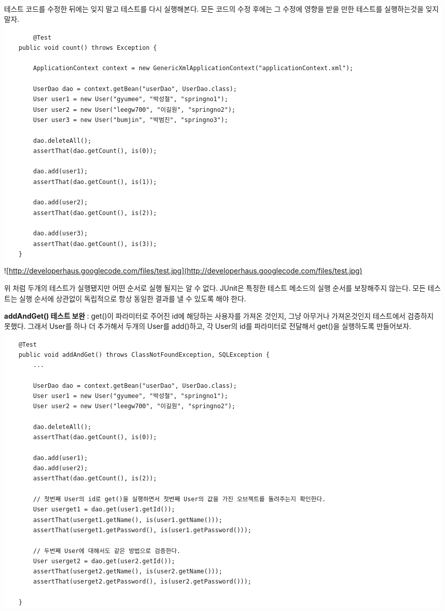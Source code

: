 테스트 코드를 수정한 뒤에는 잊지 말고 테스트를 다시 실행해본다. 모든 코드의 수정 후에는 그 수정에 영향을 받을 만한 테스트를 실행하는것을 잊지 말자.
```
        @Test
	public void count() throws Exception {
		
		ApplicationContext context = new GenericXmlApplicationContext("applicationContext.xml");
		
		UserDao dao = context.getBean("userDao", UserDao.class);
		User user1 = new User("gyumee", "박성철", "springno1");
		User user2 = new User("leegw700", "이길원", "springno2");
		User user3 = new User("bumjin", "박범진", "springno3");
		
		dao.deleteAll();
		assertThat(dao.getCount(), is(0));

		dao.add(user1);
		assertThat(dao.getCount(), is(1));
		
		dao.add(user2);
		assertThat(dao.getCount(), is(2));
		
		dao.add(user3);
		assertThat(dao.getCount(), is(3));
	}
```

![http://developerhaus.googlecode.com/files/test.jpg](http://developerhaus.googlecode.com/files/test.jpg)

위 처럼 두개의 테스트가 실행됐지만 어떤 순서로 실행 될지는 알 수 없다. JUnit은 특정한 테스트 메소드의 실행 순서를 보장해주지 않는다. 모든 테스트는 실행 순서에 상관없이 독립적으로 항상 동일한 결과를 낼 수 있도록 해야 한다.

**addAndGet() 테스트 보완** : get()이 파라미터로 주어진 id에 해당하는 사용자를 가져온 것인지, 그냥 아무거나 가져온것인지 테스트에서 검증하지 못했다. 그래서 User를 하나 더 추가해서 두개의 User를 add()하고, 각 User의 id를 파라미터로 전달해서 get()을 실행하도록 만들어보자.
```
   	@Test
	public void addAndGet() throws ClassNotFoundException, SQLException {
		...
		
		UserDao dao = context.getBean("userDao", UserDao.class);
		User user1 = new User("gyumee", "박성철", "springno1");
		User user2 = new User("leegw700", "이길원", "springno2");
		
		dao.deleteAll();
		assertThat(dao.getCount(), is(0));
		
		dao.add(user1);
		dao.add(user2);
		assertThat(dao.getCount(), is(2));
		
		// 첫번째 User의 id로 get()을 실행하면서 첫번째 User의 값을 가진 오브젝트를 돌려주는지 확인한다.
		User userget1 = dao.get(user1.getId());
		assertThat(userget1.getName(), is(user1.getName()));
		assertThat(userget1.getPassword(), is(user1.getPassword()));
	
		// 두번째 User에 대해서도 같은 방법으로 검증한다.
		User userget2 = dao.get(user2.getId());
		assertThat(userget2.getName(), is(user2.getName()));
		assertThat(userget2.getPassword(), is(user2.getPassword()));

	}
```
